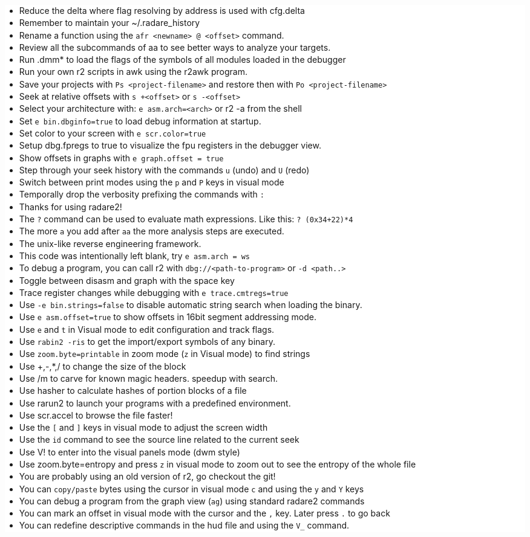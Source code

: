 - Reduce the delta where flag resolving by address is used with cfg.delta
- Remember to maintain your ~/.radare_history
- Rename a function using the `afr <newname> @ <offset>` command.
- Review all the subcommands of aa to see better ways to analyze your targets.
- Run .dmm* to load the flags of the symbols of all modules loaded in the debugger
- Run your own r2 scripts in awk using the r2awk program.
- Save your projects with `Ps <project-filename>` and restore then with `Po <project-filename>`
- Seek at relative offsets with `s +<offset>` or `s -<offset>`
- Select your architecture with: `e asm.arch=<arch>` or r2 -a from the shell
- Set `e bin.dbginfo=true` to load debug information at startup.
- Set color to your screen with `e scr.color=true`
- Setup dbg.fpregs to true to visualize the fpu registers in the debugger view.
- Show offsets in graphs with `e graph.offset = true`
- Step through your seek history with the commands `u` (undo) and `U` (redo)
- Switch between print modes using the `p` and `P` keys in visual mode
- Temporally drop the verbosity prefixing the commands with `:`
- Thanks for using radare2!
- The `?` command can be used to evaluate math expressions. Like this: `? (0x34+22)*4`
- The more `a` you add after `aa` the more analysis steps are executed.
- The unix-like reverse engineering framework.
- This code was intentionally left blank, try `e asm.arch = ws`
- To debug a program, you can call r2 with `dbg://<path-to-program>` or `-d <path..>`
- Toggle between disasm and graph with the space key
- Trace register changes while debugging with `e trace.cmtregs=true`
- Use `-e bin.strings=false` to disable automatic string search when loading the binary.
- Use `e asm.offset=true` to show offsets in 16bit segment addressing mode.
- Use `e` and `t` in Visual mode to edit configuration and track flags.
- Use `rabin2 -ris` to get the import/export symbols of any binary.
- Use `zoom.byte=printable` in zoom mode (`z` in Visual mode) to find strings
- Use +,-,*,/ to change the size of the block
- Use /m to carve for known magic headers. speedup with search.
- Use hasher to calculate hashes of portion blocks of a file
- Use rarun2 to launch your programs with a predefined environment.
- Use scr.accel to browse the file faster!
- Use the `[` and `]` keys in visual mode to adjust the screen width
- Use the `id` command to see the source line related to the current seek
- Use V! to enter into the visual panels mode (dwm style)
- Use zoom.byte=entropy and press `z` in visual mode to zoom out to see the entropy of the whole file
- You are probably using an old version of r2, go checkout the git!
- You can `copy/paste` bytes using the cursor in visual mode `c` and using the `y` and `Y` keys
- You can debug a program from the graph view (`ag`) using standard radare2 commands
- You can mark an offset in visual mode with the cursor and the `,` key. Later press `.` to go back
- You can redefine descriptive commands in the hud file and using the `V_` command.
